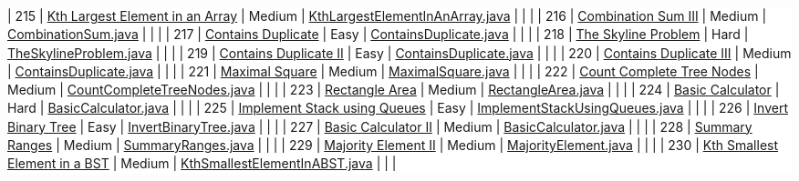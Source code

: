 | 215             | [Kth Largest Element in an Array](https://leetcode.com/problems/kth-largest-element-in-an-array/)                                                    | Medium     | [KthLargestElementInAnArray.java](src/main/java/com.search2026.leetcode.problems/KthLargestElementInAnArray.java)                             |                                     |      |
| 216             | [Combination Sum III](https://leetcode.com/problems/combination-sum-iii/)                                                                            | Medium     | [CombinationSum.java](../problems1_100/src/main/java/com.search2026.leetcode.problems/CombinationSum.java)                                    |                                     |      |
| 217             | [Contains Duplicate](https://leetcode.com/problems/contains-duplicate/)                                                                              | Easy       | [ContainsDuplicate.java](src/main/java/com.search2026.leetcode.problems/ContainsDuplicate.java)                                               |                                     |      |
| 218             | [The Skyline Problem](https://leetcode.com/problems/the-skyline-problem/)                                                                            | Hard       | [TheSkylineProblem.java](src/main/java/com.search2026.leetcode.problems/TheSkylineProblem.java)                                               |                                     |      |
| 219             | [Contains Duplicate II](https://leetcode.com/problems/contains-duplicate-ii/)                                                                        | Easy       | [ContainsDuplicate.java](src/main/java/com.search2026.leetcode.problems/ContainsDuplicate.java)                                               |                                     |      |
| 220             | [Contains Duplicate III](https://leetcode.com/problems/contains-duplicate-iii/)                                                                      | Medium     | [ContainsDuplicate.java](src/main/java/com.search2026.leetcode.problems/ContainsDuplicate.java)                                               |                                     |      |
| 221             | [Maximal Square](https://leetcode.com/problems/maximal-square/)                                                                                      | Medium     | [MaximalSquare.java](src/main/java/com.search2026.leetcode.problems/MaximalSquare.java)                                                       |                                     |      |
| 222             | [Count Complete Tree Nodes](https://leetcode.com/problems/count-complete-tree-nodes/)                                                                | Medium     | [CountCompleteTreeNodes.java](src/main/java/com.search2026.leetcode.problems/CountCompleteTreeNodes.java)                                     |                                     |      |
| 223             | [Rectangle Area](https://leetcode.com/problems/rectangle-area/)                                                                                      | Medium     | [RectangleArea.java](src/main/java/com.search2026.leetcode.problems/RectangleArea.java)                                                       |                                     |      |
| 224             | [Basic Calculator](https://leetcode.com/problems/basic-calculator/)                                                                                  | Hard       | [BasicCalculator.java](src/main/java/com.search2026.leetcode.problems/BasicCalculator.java)                                                   |                                     |      |
| 225             | [Implement Stack using Queues](https://leetcode.com/problems/implement-stack-using-queues/)                                                          | Easy       | [ImplementStackUsingQueues.java](src/main/java/com.search2026.leetcode.problems/ImplementStackUsingQueues.java)                               |                                     |      |
| 226             | [Invert Binary Tree](https://leetcode.com/problems/invert-binary-tree/)                                                                              | Easy       | [InvertBinaryTree.java](src/main/java/com.search2026.leetcode.problems/InvertBinaryTree.java)                                                 |                                     |      |
| 227             | [Basic Calculator II](https://leetcode.com/problems/basic-calculator-ii/)                                                                            | Medium     | [BasicCalculator.java](src/main/java/com.search2026.leetcode.problems/BasicCalculator.java)                                                   |                                     |      |
| 228             | [Summary Ranges](https://leetcode.com/problems/summary-ranges/)                                                                                      | Medium     | [SummaryRanges.java](src/main/java/com.search2026.leetcode.problems/SummaryRanges.java)                                                       |                                     |      |
| 229             | [Majority Element II](https://leetcode.com/problems/majority-element-ii/)                                                                            | Medium     | [MajorityElement.java](../problems101_200/src/main/java/com.search2026.leetcode.problems/MajorityElement.java)                                |                                     |      |
| 230             | [Kth Smallest Element in a BST](https://leetcode.com/problems/kth-smallest-element-in-a-bst/)                                                        | Medium     | [KthSmallestElementInABST.java](src/main/java/com.search2026.leetcode.problems/KthSmallestElementInABST.java)                                 |                                     |      |